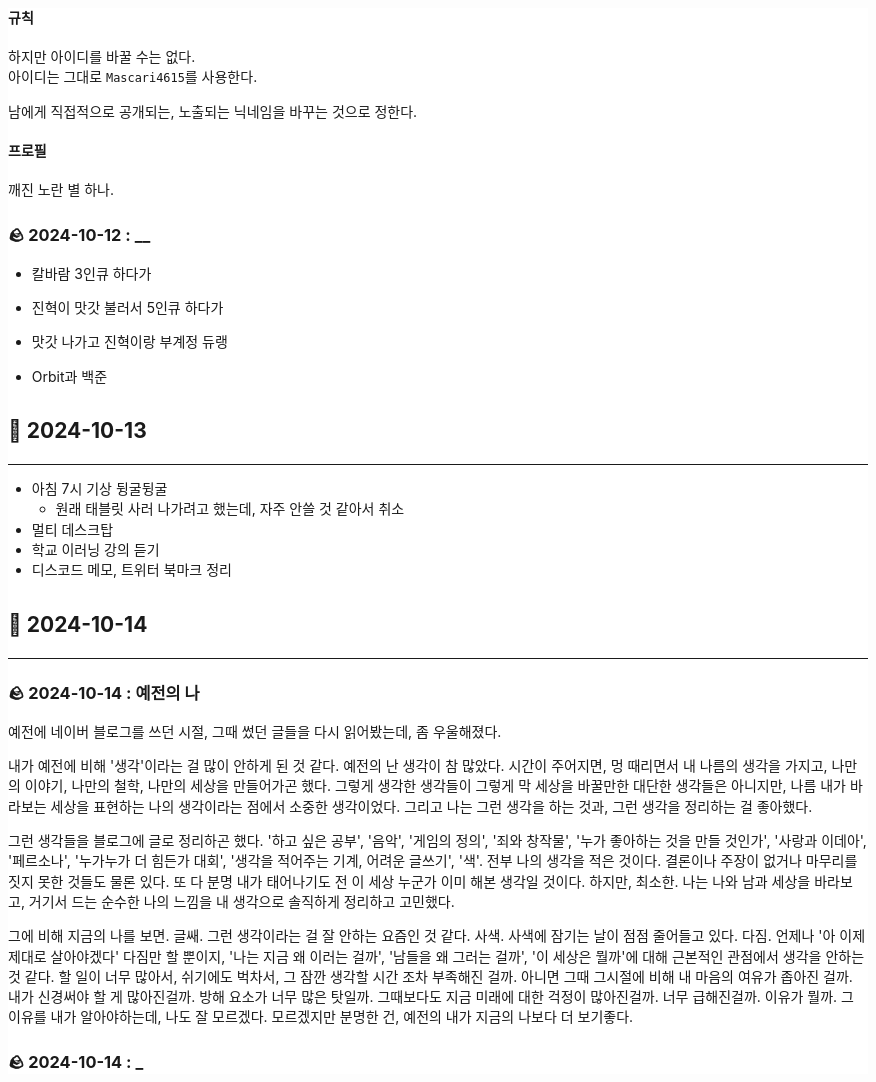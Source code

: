 #### 규칙

하지만 아이디를 바꿀 수는 없다.  
아이디는 그대로 `Mascari4615`를 사용한다.  

남에게 직접적으로 공개되는, 노출되는 닉네임을 바꾸는 것으로 정한다.  

#### 프로필

깨진 노란 별 하나.  

### 🪨 2024-10-12 : __

- 칼바람 3인큐 하다가
- 진혁이 맛갓 불러서 5인큐 하다가
- 맛갓 나가고 진혁이랑 부계정 듀랭  

- Orbit과 백준

## 🗿 2024-10-13

---

- 아침 7시 기상 뒹굴뒹굴
  - 원래 태블릿 사러 나가려고 했는데, 자주 안쓸 것 같아서 취소
- 멀티 데스크탑
- 학교 이러닝 강의 듣기
- 디스코드 메모, 트위터 북마크 정리

## 🗿 2024-10-14

---

### 🪨 2024-10-14 : 예전의 나

예전에 네이버 블로그를 쓰던 시절, 그때 썼던 글들을 다시 읽어봤는데, 좀 우울해졌다.  

내가 예전에 비해 '생각'이라는 걸 많이 안하게 된 것 같다. 예전의 난 생각이 참 많았다. 시간이 주어지면, 멍 때리면서 내 나름의 생각을 가지고, 나만의 이야기, 나만의 철학, 나만의 세상을 만들어가곤 했다. 그렇게 생각한 생각들이 그렇게 막 세상을 바꿀만한 대단한 생각들은 아니지만, 나름 내가 바라보는 세상을 표현하는 나의 생각이라는 점에서 소중한 생각이었다. 그리고 나는 그런 생각을 하는 것과, 그런 생각을 정리하는 걸 좋아했다.  

그런 생각들을 블로그에 글로 정리하곤 했다. '하고 싶은 공부', '음악', '게임의 정의', '죄와 창작물', '누가 좋아하는 것을 만들 것인가', '사랑과 이데아', '페르소나', '누가누가 더 힘든가 대회', '생각을 적어주는 기계, 어려운 글쓰기', '색'. 전부 나의 생각을 적은 것이다. 결론이나 주장이 없거나 마무리를 짓지 못한 것들도 물론 있다. 또 다 분명 내가 태어나기도 전 이 세상 누군가 이미 해본 생각일 것이다. 하지만, 최소한. 나는 나와 남과 세상을 바라보고, 거기서 드는 순수한 나의 느낌을 내 생각으로 솔직하게 정리하고 고민했다.  

그에 비해 지금의 나를 보면. 글쌔. 그런 생각이라는 걸 잘 안하는 요즘인 것 같다. 사색. 사색에 잠기는 날이 점점 줄어들고 있다. 다짐. 언제나 '아 이제 제대로 살아야겠다' 다짐만 할 뿐이지, '나는 지금 왜 이러는 걸까', '남들을 왜 그러는 걸까', '이 세상은 뭘까'에 대해 근본적인 관점에서 생각을 안하는 것 같다. 할 일이 너무 많아서, 쉬기에도 벅차서, 그 잠깐 생각할 시간 조차 부족해진 걸까. 아니면 그때 그시절에 비해 내 마음의 여유가 좁아진 걸까. 내가 신경써야 할 게 많아진걸까. 방해 요소가 너무 많은 탓일까. 그때보다도 지금 미래에 대한 걱정이 많아진걸까. 너무 급해진걸까. 이유가 뭘까. 그 이유를 내가 알아야하는데, 나도 잘 모르겠다. 모르겠지만 분명한 건, 예전의 내가 지금의 나보다 더 보기좋다.  

### 🪨 2024-10-14 : _
